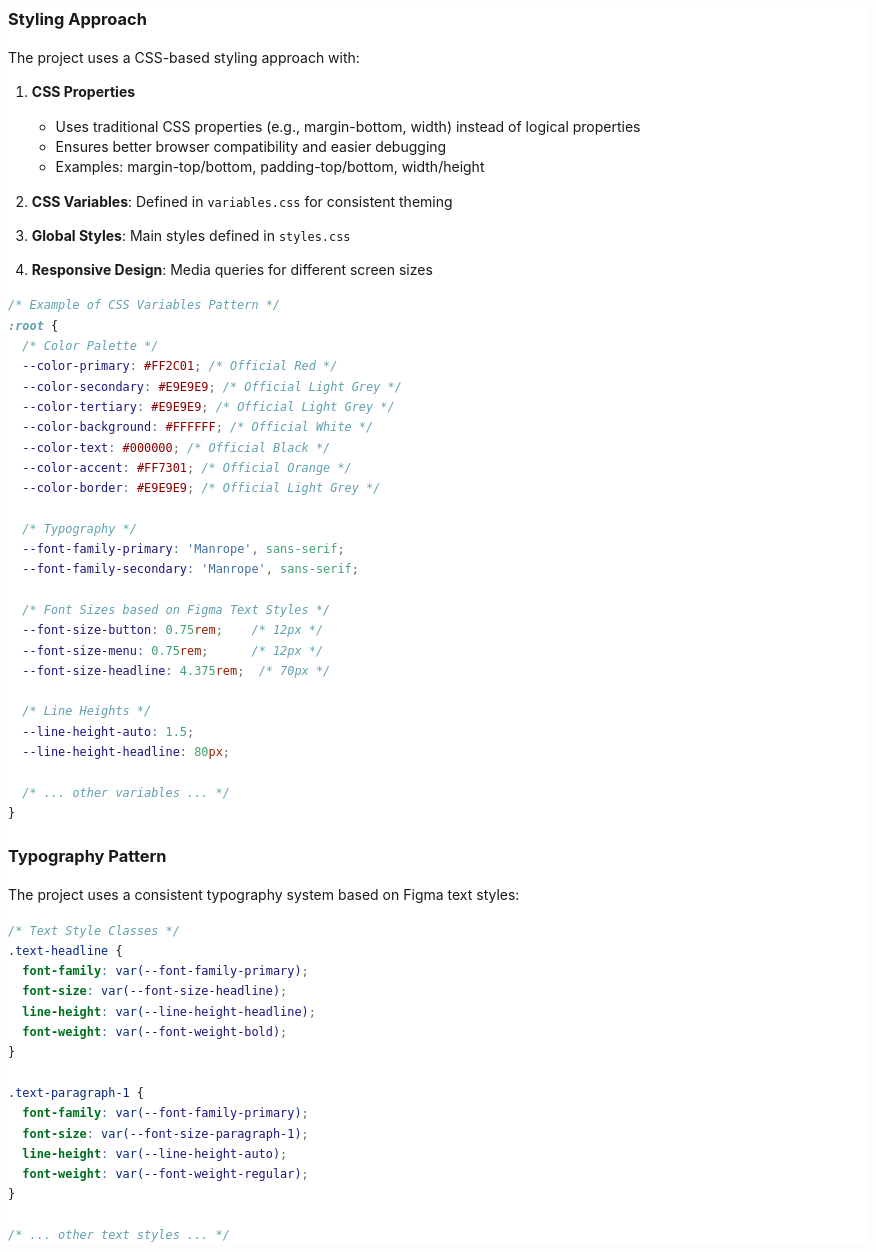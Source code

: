 ### Styling Approach

The project uses a CSS-based styling approach with:

1. **CSS Properties**
   - Uses traditional CSS properties (e.g., margin-bottom, width) instead of logical properties
   - Ensures better browser compatibility and easier debugging
   - Examples: margin-top/bottom, padding-top/bottom, width/height

1. **CSS Variables**: Defined in `variables.css` for consistent theming
2. **Global Styles**: Main styles defined in `styles.css`
3. **Responsive Design**: Media queries for different screen sizes

```css
/* Example of CSS Variables Pattern */
:root {
  /* Color Palette */
  --color-primary: #FF2C01; /* Official Red */
  --color-secondary: #E9E9E9; /* Official Light Grey */
  --color-tertiary: #E9E9E9; /* Official Light Grey */
  --color-background: #FFFFFF; /* Official White */
  --color-text: #000000; /* Official Black */
  --color-accent: #FF7301; /* Official Orange */
  --color-border: #E9E9E9; /* Official Light Grey */
  
  /* Typography */
  --font-family-primary: 'Manrope', sans-serif;
  --font-family-secondary: 'Manrope', sans-serif;
  
  /* Font Sizes based on Figma Text Styles */
  --font-size-button: 0.75rem;    /* 12px */
  --font-size-menu: 0.75rem;      /* 12px */
  --font-size-headline: 4.375rem;  /* 70px */
  
  /* Line Heights */
  --line-height-auto: 1.5;
  --line-height-headline: 80px;
  
  /* ... other variables ... */
}
```

### Typography Pattern

The project uses a consistent typography system based on Figma text styles:

```css
/* Text Style Classes */
.text-headline {
  font-family: var(--font-family-primary);
  font-size: var(--font-size-headline);
  line-height: var(--line-height-headline);
  font-weight: var(--font-weight-bold);
}

.text-paragraph-1 {
  font-family: var(--font-family-primary);
  font-size: var(--font-size-paragraph-1);
  line-height: var(--line-height-auto);
  font-weight: var(--font-weight-regular);
}

/* ... other text styles ... */
```
